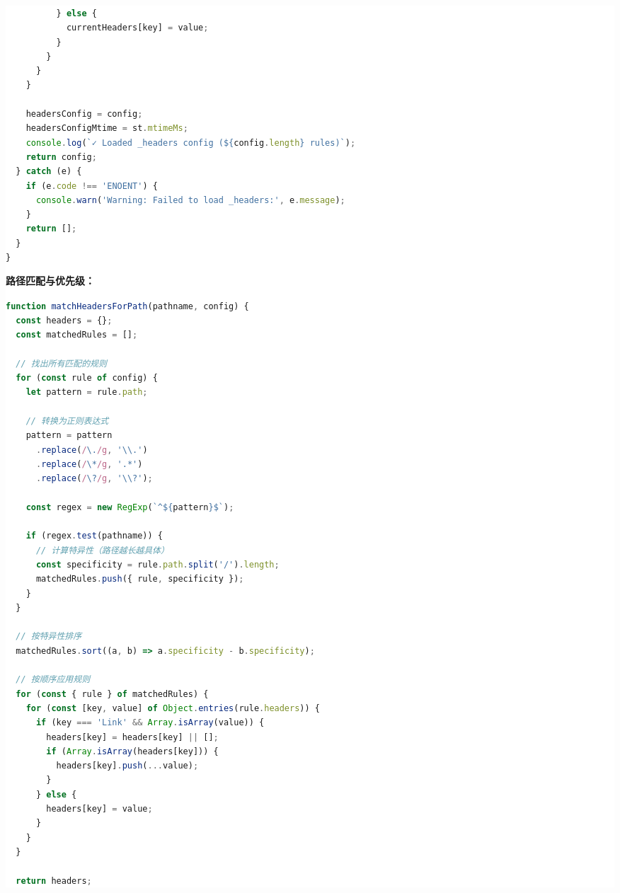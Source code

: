```javascript
          } else {
            currentHeaders[key] = value;
          }
        }
      }
    }
    
    headersConfig = config;
    headersConfigMtime = st.mtimeMs;
    console.log(`✓ Loaded _headers config (${config.length} rules)`);
    return config;
  } catch (e) {
    if (e.code !== 'ENOENT') {
      console.warn('Warning: Failed to load _headers:', e.message);
    }
    return [];
  }
}
```

**路径匹配与优先级：**

```javascript
function matchHeadersForPath(pathname, config) {
  const headers = {};
  const matchedRules = [];
  
  // 找出所有匹配的规则
  for (const rule of config) {
    let pattern = rule.path;
    
    // 转换为正则表达式
    pattern = pattern
      .replace(/\./g, '\\.')
      .replace(/\*/g, '.*')
      .replace(/\?/g, '\\?');
    
    const regex = new RegExp(`^${pattern}$`);
    
    if (regex.test(pathname)) {
      // 计算特异性（路径越长越具体）
      const specificity = rule.path.split('/').length;
      matchedRules.push({ rule, specificity });
    }
  }
  
  // 按特异性排序
  matchedRules.sort((a, b) => a.specificity - b.specificity);
  
  // 按顺序应用规则
  for (const { rule } of matchedRules) {
    for (const [key, value] of Object.entries(rule.headers)) {
      if (key === 'Link' && Array.isArray(value)) {
        headers[key] = headers[key] || [];
        if (Array.isArray(headers[key])) {
          headers[key].push(...value);
        }
      } else {
        headers[key] = value;
      }
    }
  }
  
  return headers;
```